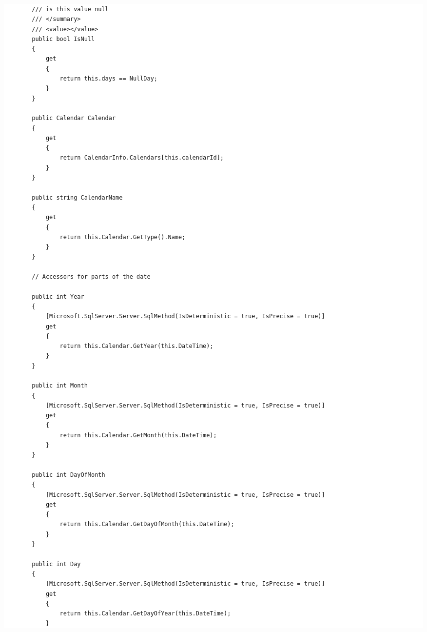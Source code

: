 ```  
        /// is this value null  
        /// </summary>  
        /// <value></value>  
        public bool IsNull  
        {  
            get  
            {  
                return this.days == NullDay;  
            }  
        }  
  
        public Calendar Calendar  
        {  
            get  
            {  
                return CalendarInfo.Calendars[this.calendarId];  
            }  
        }  
  
        public string CalendarName  
        {  
            get  
            {  
                return this.Calendar.GetType().Name;  
            }  
        }  
  
        // Accessors for parts of the date   
  
        public int Year  
        {  
            [Microsoft.SqlServer.Server.SqlMethod(IsDeterministic = true, IsPrecise = true)]  
            get  
            {  
                return this.Calendar.GetYear(this.DateTime);  
            }  
        }  
  
        public int Month  
        {  
            [Microsoft.SqlServer.Server.SqlMethod(IsDeterministic = true, IsPrecise = true)]  
            get  
            {  
                return this.Calendar.GetMonth(this.DateTime);  
            }  
        }  
  
        public int DayOfMonth  
        {  
            [Microsoft.SqlServer.Server.SqlMethod(IsDeterministic = true, IsPrecise = true)]  
            get  
            {  
                return this.Calendar.GetDayOfMonth(this.DateTime);  
            }  
        }  
  
        public int Day  
        {  
            [Microsoft.SqlServer.Server.SqlMethod(IsDeterministic = true, IsPrecise = true)]  
            get  
            {  
                return this.Calendar.GetDayOfYear(this.DateTime);  
            }  
```
